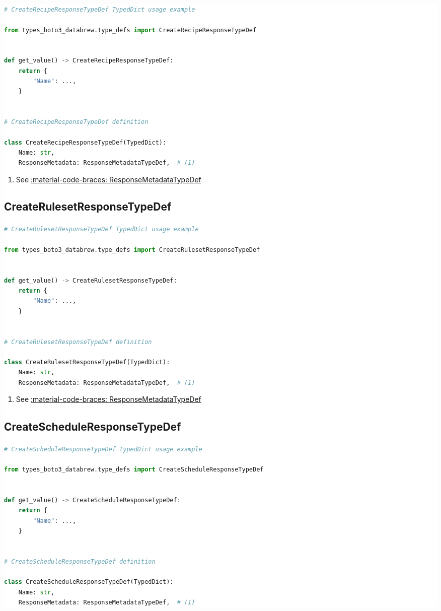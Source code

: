 ```python
# CreateRecipeResponseTypeDef TypedDict usage example

from types_boto3_databrew.type_defs import CreateRecipeResponseTypeDef


def get_value() -> CreateRecipeResponseTypeDef:
    return {
        "Name": ...,
    }


# CreateRecipeResponseTypeDef definition

class CreateRecipeResponseTypeDef(TypedDict):
    Name: str,
    ResponseMetadata: ResponseMetadataTypeDef,  # (1)
```

1. See [:material-code-braces: ResponseMetadataTypeDef](./type_defs.md#responsemetadatatypedef)

## CreateRulesetResponseTypeDef

```python
# CreateRulesetResponseTypeDef TypedDict usage example

from types_boto3_databrew.type_defs import CreateRulesetResponseTypeDef


def get_value() -> CreateRulesetResponseTypeDef:
    return {
        "Name": ...,
    }


# CreateRulesetResponseTypeDef definition

class CreateRulesetResponseTypeDef(TypedDict):
    Name: str,
    ResponseMetadata: ResponseMetadataTypeDef,  # (1)
```

1. See [:material-code-braces: ResponseMetadataTypeDef](./type_defs.md#responsemetadatatypedef)

## CreateScheduleResponseTypeDef

```python
# CreateScheduleResponseTypeDef TypedDict usage example

from types_boto3_databrew.type_defs import CreateScheduleResponseTypeDef


def get_value() -> CreateScheduleResponseTypeDef:
    return {
        "Name": ...,
    }


# CreateScheduleResponseTypeDef definition

class CreateScheduleResponseTypeDef(TypedDict):
    Name: str,
    ResponseMetadata: ResponseMetadataTypeDef,  # (1)
```
